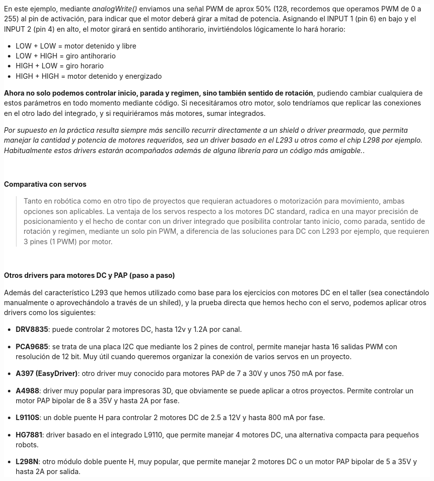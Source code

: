 En este ejemplo, mediante <i>analogWrite()</i> enviamos una señal PWM de aprox 50% (128, recordemos que operamos PWM de 0 a 255) al pin de activación, para indicar que el motor deberá girar a mitad de potencia. Asignando el INPUT 1 (pin 6) en bajo y el INPUT 2 (pin 4) en alto, el motor girará en sentido antihorario, invirtiéndolos lógicamente lo hará horario:

* LOW + LOW = motor detenido y libre
* LOW + HIGH = giro antihorario
* HIGH + LOW = giro horario
* HIGH + HIGH = motor detenido y energizado

<b>Ahora no solo podemos controlar inicio, parada y regimen, sino también sentido de rotación</b>, pudiendo cambiar cualquiera de estos parámetros en todo momento mediante código. Si necesitáramos otro motor, solo tendríamos que replicar las conexiones en el otro lado del integrado, y si requiriéramos más motores, sumar integrados.

<i>Por supuesto en la práctica resulta siempre más sencillo recurrir directamente a un shield o driver prearmado, que permita manejar la cantidad y potencia de motores requeridos, sea un driver basado en el L293 u otros como el chip L298 por ejemplo. Habitualmente estos drivers estarán acompañados además de alguna librería para un código más amigable.</i>.

<p>&nbsp;</p>

<b>Comparativa con servos</b>

> Tanto en robótica como en otro tipo de proyectos que requieran actuadores o motorización para movimiento, ambas opciones son aplicables. La ventaja de los servos respecto a los motores DC standard, radica en una mayor precisión de posicionamiento y el hecho de contar con un driver integrado que posibilita controlar tanto inicio, como parada, sentido de rotación y regimen, mediante un solo pin PWM, a diferencia de las soluciones para DC con L293 por ejemplo, que requieren 3 pines (1 PWM) por motor.

<p>&nbsp;</p>

<b>Otros drivers para motores DC y PAP (paso a paso)</b>

Además del característico L293 que hemos utilizado como base para los ejercicios con motores DC en el taller (sea conectándolo manualmente o aprovechándolo a través de un shiled), y la prueba directa que hemos hecho con el servo, podemos aplicar otros drivers como los siguientes:

* <b>DRV8835</b>: puede controlar 2 motores DC, hasta 12v y 1.2A por canal.

* <b>PCA9685</b>: se trata de una placa I2C que mediante los 2 pines de control, permite manejar hasta 16 salidas PWM con resolución de 12 bit. Muy útil cuando queremos organizar la conexión de varios servos en un proyecto.

* <b>A397 (EasyDriver)</b>: otro driver muy conocido para motores PAP de 7 a 30V y unos 750 mA por fase.

* <b>A4988</b>: driver muy popular para impresoras 3D, que obviamente se puede aplicar a otros proyectos. Permite controlar un motor PAP bipolar de 8 a 35V y hasta 2A por fase.

* <b>L9110S</b>: un doble puente H para controlar 2 motores DC de 2.5 a 12V y hasta 800 mA por fase.

* <b>HG7881</b>: driver basado en el integrado L9110, que permite manejar 4 motores DC, una alternativa compacta para pequeños robots.

* <b>L298N</b>: otro módulo doble puente H, muy popular, que permite manejar 2 motores DC o un motor PAP bipolar de 5 a 35V y hasta 2A por salida.